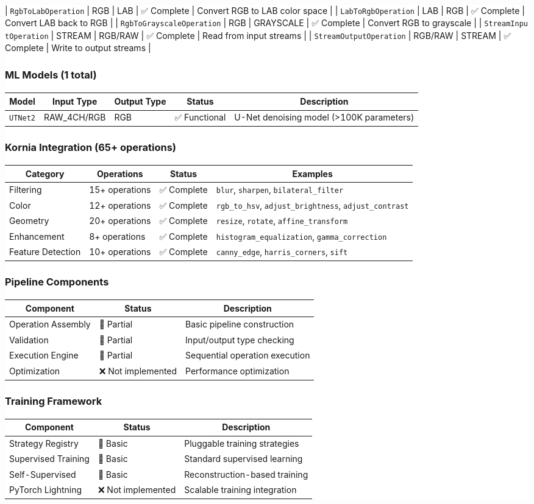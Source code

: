 | `RgbToLabOperation`       | RGB        | LAB         | ✅ Complete | Convert RGB to LAB color space        |
| `LabToRgbOperation`       | LAB        | RGB         | ✅ Complete | Convert LAB back to RGB               |
| `RgbToGrayscaleOperation` | RGB        | GRAYSCALE   | ✅ Complete | Convert RGB to grayscale              |
| `StreamInputOperation`    | STREAM     | RGB/RAW     | ✅ Complete | Read from input streams               |
| `StreamOutputOperation`   | RGB/RAW    | STREAM      | ✅ Complete | Write to output streams               |

### ML Models (1 total)

| Model    | Input Type  | Output Type | Status       | Description                              |
|----------|-------------|-------------|--------------|------------------------------------------|
| `UTNet2` | RAW_4CH/RGB | RGB         | ✅ Functional | U-Net denoising model (>100K parameters) |

### Kornia Integration (65+ operations)

| Category          | Operations     | Status     | Examples                                             |
|-------------------|----------------|------------|------------------------------------------------------|
| Filtering         | 15+ operations | ✅ Complete | `blur`, `sharpen`, `bilateral_filter`                |
| Color             | 12+ operations | ✅ Complete | `rgb_to_hsv`, `adjust_brightness`, `adjust_contrast` |
| Geometry          | 20+ operations | ✅ Complete | `resize`, `rotate`, `affine_transform`               |
| Enhancement       | 8+ operations  | ✅ Complete | `histogram_equalization`, `gamma_correction`         |
| Feature Detection | 10+ operations | ✅ Complete | `canny_edge`, `harris_corners`, `sift`               |

### Pipeline Components

| Component          | Status            | Description                    |
|--------------------|-------------------|--------------------------------|
| Operation Assembly | 🚧 Partial        | Basic pipeline construction    |
| Validation         | 🚧 Partial        | Input/output type checking     |
| Execution Engine   | 🚧 Partial        | Sequential operation execution |
| Optimization       | ❌ Not implemented | Performance optimization       |

### Training Framework

| Component           | Status            | Description                   |
|---------------------|-------------------|-------------------------------|
| Strategy Registry   | 🚧 Basic          | Pluggable training strategies |
| Supervised Training | 🚧 Basic          | Standard supervised learning  |
| Self-Supervised     | 🚧 Basic          | Reconstruction-based training |
| PyTorch Lightning   | ❌ Not implemented | Scalable training integration |
